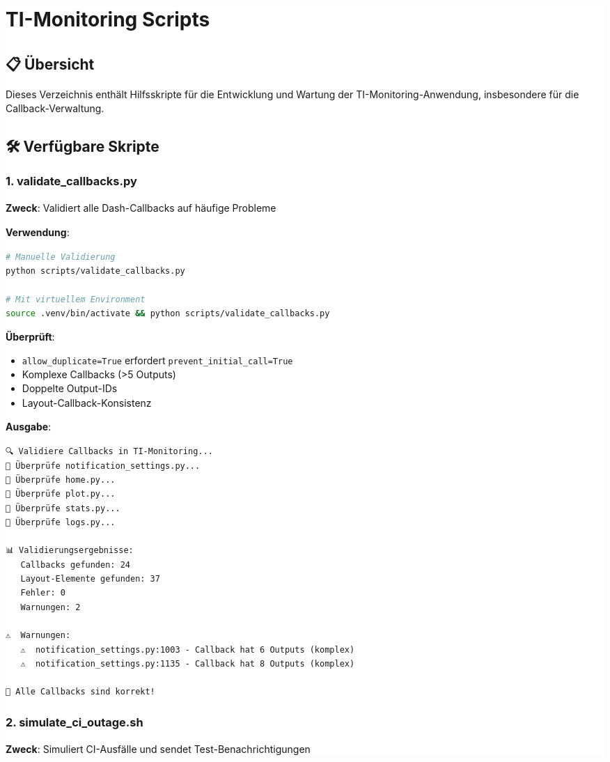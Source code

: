# TI-Monitoring Scripts

## 📋 Übersicht

Dieses Verzeichnis enthält Hilfsskripte für die Entwicklung und Wartung der TI-Monitoring-Anwendung, insbesondere für die Callback-Verwaltung.

## 🛠️ Verfügbare Skripte

### 1. validate_callbacks.py
**Zweck**: Validiert alle Dash-Callbacks auf häufige Probleme

**Verwendung**:
```bash
# Manuelle Validierung
python scripts/validate_callbacks.py

# Mit virtuellem Environment
source .venv/bin/activate && python scripts/validate_callbacks.py
```

**Überprüft**:
- `allow_duplicate=True` erfordert `prevent_initial_call=True`
- Komplexe Callbacks (>5 Outputs)
- Doppelte Output-IDs
- Layout-Callback-Konsistenz

**Ausgabe**:
```
🔍 Validiere Callbacks in TI-Monitoring...
📄 Überprüfe notification_settings.py...
📄 Überprüfe home.py...
📄 Überprüfe plot.py...
📄 Überprüfe stats.py...
📄 Überprüfe logs.py...

📊 Validierungsergebnisse:
   Callbacks gefunden: 24
   Layout-Elemente gefunden: 37
   Fehler: 0
   Warnungen: 2

⚠️  Warnungen:
   ⚠️  notification_settings.py:1003 - Callback hat 6 Outputs (komplex)
   ⚠️  notification_settings.py:1135 - Callback hat 8 Outputs (komplex)

🎉 Alle Callbacks sind korrekt!
```

### 2. simulate_ci_outage.sh
**Zweck**: Simuliert CI-Ausfälle und sendet Test-Benachrichtigungen
